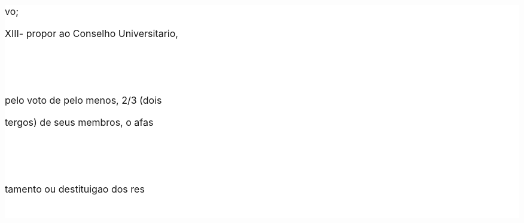   <p class=MsoNormal><span style='font-size:12.0pt;mso-bidi-font-size:10.0pt;
  mso-no-proof:yes'>vo;<o:p></o:p></span></p>
  <p class=MsoNormal><span style='font-size:12.0pt;mso-bidi-font-size:10.0pt;
  mso-no-proof:yes'>XIII- propor ao Conselho Universitario,<o:p></o:p></span></p>
  </td>
  <td width=346 colspan=3 valign=top style='width:259.75pt;border-top:none;
  border-left:none;border-bottom:solid windowtext 1.0pt;border-right:solid windowtext 1.0pt;
  mso-border-top-alt:solid windowtext .5pt;mso-border-left-alt:solid windowtext .5pt;
  mso-border-alt:solid windowtext .5pt;padding:0cm 0cm 0cm 0cm'>
  <p class=MsoNormal><span style='font-size:12.0pt;mso-bidi-font-size:10.0pt;
  mso-no-proof:yes'><o:p>&nbsp;</o:p></span></p>
  </td>
 </tr>
 <tr style='mso-yfti-irow:9'>
  <td width=39 valign=top style='width:29.15pt;border:solid windowtext 1.0pt;
  border-top:none;mso-border-top-alt:solid windowtext .5pt;mso-border-alt:solid windowtext .5pt;
  padding:0cm 0cm 0cm 0cm'>
  <p class=MsoNormal><span style='font-size:12.0pt;mso-bidi-font-size:10.0pt;
  mso-no-proof:yes'><o:p>&nbsp;</o:p></span></p>
  </td>
  <td width=290 valign=top style='width:217.2pt;border-top:none;border-left:
  none;border-bottom:solid windowtext 1.0pt;border-right:solid windowtext 1.0pt;
  mso-border-top-alt:solid windowtext .5pt;mso-border-left-alt:solid windowtext .5pt;
  mso-border-alt:solid windowtext .5pt;padding:0cm 0cm 0cm 0cm'>
  <p class=MsoNormal><span style='font-size:12.0pt;mso-bidi-font-size:10.0pt;
  mso-no-proof:yes'>pelo voto de pelo menos, 2/3 (dois<o:p></o:p></span></p>
  <p class=MsoNormal><span style='font-size:12.0pt;mso-bidi-font-size:10.0pt;
  mso-no-proof:yes'>tergos) de seus membros, o afas­<o:p></o:p></span></p>
  </td>
  <td width=346 colspan=3 valign=top style='width:259.75pt;border-top:none;
  border-left:none;border-bottom:solid windowtext 1.0pt;border-right:solid windowtext 1.0pt;
  mso-border-top-alt:solid windowtext .5pt;mso-border-left-alt:solid windowtext .5pt;
  mso-border-alt:solid windowtext .5pt;padding:0cm 0cm 0cm 0cm'>
  <p class=MsoNormal><span style='font-size:12.0pt;mso-bidi-font-size:10.0pt;
  mso-no-proof:yes'><o:p>&nbsp;</o:p></span></p>
  </td>
 </tr>
 <tr style='mso-yfti-irow:10'>
  <td width=39 valign=top style='width:29.15pt;border:solid windowtext 1.0pt;
  border-top:none;mso-border-top-alt:solid windowtext .5pt;mso-border-alt:solid windowtext .5pt;
  padding:0cm 0cm 0cm 0cm'>
  <p class=MsoNormal><span style='font-size:12.0pt;mso-bidi-font-size:10.0pt;
  mso-no-proof:yes'><o:p>&nbsp;</o:p></span></p>
  </td>
  <td width=290 valign=top style='width:217.2pt;border-top:none;border-left:
  none;border-bottom:solid windowtext 1.0pt;border-right:solid windowtext 1.0pt;
  mso-border-top-alt:solid windowtext .5pt;mso-border-left-alt:solid windowtext .5pt;
  mso-border-alt:solid windowtext .5pt;padding:0cm 0cm 0cm 0cm'>
  <p class=MsoNormal><span style='font-size:12.0pt;mso-bidi-font-size:10.0pt;
  mso-no-proof:yes'>tamento ou destituigao dos res­<o:p></o:p></span></p>
  </td>
  <td width=346 colspan=3 valign=top style='width:259.75pt;border-top:none;
  border-left:none;border-bottom:solid windowtext 1.0pt;border-right:solid windowtext 1.0pt;
  mso-border-top-alt:solid windowtext .5pt;mso-border-left-alt:solid windowtext .5pt;
  mso-border-alt:solid windowtext .5pt;padding:0cm 0cm 0cm 0cm'>
  <p class=MsoNormal><span style='font-size:12.0pt;mso-bidi-font-size:10.0pt;
  mso-no-proof:yes'><o:p>&nbsp;</o:p></span></p>
  </td>
 </tr>
 <tr style='mso-yfti-irow:11'>
  <td width=39 valign=top style='width:29.15pt;border:solid windowtext 1.0pt;
  border-top:none;mso-border-top-alt:solid windowtext .5pt;mso-border-alt:solid windowtext .5pt;
  padding:0cm 0cm 0cm 0cm'>
  <p class=MsoNormal><span style='font-size:12.0pt;mso-bidi-font-size:10.0pt;